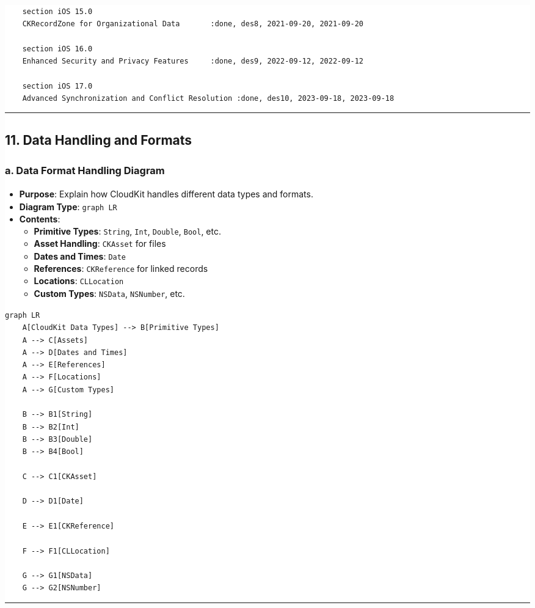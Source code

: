 ```mermaid
    section iOS 15.0
    CKRecordZone for Organizational Data       :done, des8, 2021-09-20, 2021-09-20

    section iOS 16.0
    Enhanced Security and Privacy Features     :done, des9, 2022-09-12, 2022-09-12

    section iOS 17.0
    Advanced Synchronization and Conflict Resolution :done, des10, 2023-09-18, 2023-09-18
```

---

## **11. Data Handling and Formats**

### **a. Data Format Handling Diagram**
- **Purpose**: Explain how CloudKit handles different data types and formats.
- **Diagram Type**: `graph LR`
- **Contents**:
  - **Primitive Types**: `String`, `Int`, `Double`, `Bool`, etc.
  - **Asset Handling**: `CKAsset` for files
  - **Dates and Times**: `Date`
  - **References**: `CKReference` for linked records
  - **Locations**: `CLLocation`
  - **Custom Types**: `NSData`, `NSNumber`, etc.

```mermaid
graph LR
    A[CloudKit Data Types] --> B[Primitive Types]
    A --> C[Assets]
    A --> D[Dates and Times]
    A --> E[References]
    A --> F[Locations]
    A --> G[Custom Types]

    B --> B1[String]
    B --> B2[Int]
    B --> B3[Double]
    B --> B4[Bool]

    C --> C1[CKAsset]

    D --> D1[Date]

    E --> E1[CKReference]

    F --> F1[CLLocation]

    G --> G1[NSData]
    G --> G2[NSNumber]
```

---